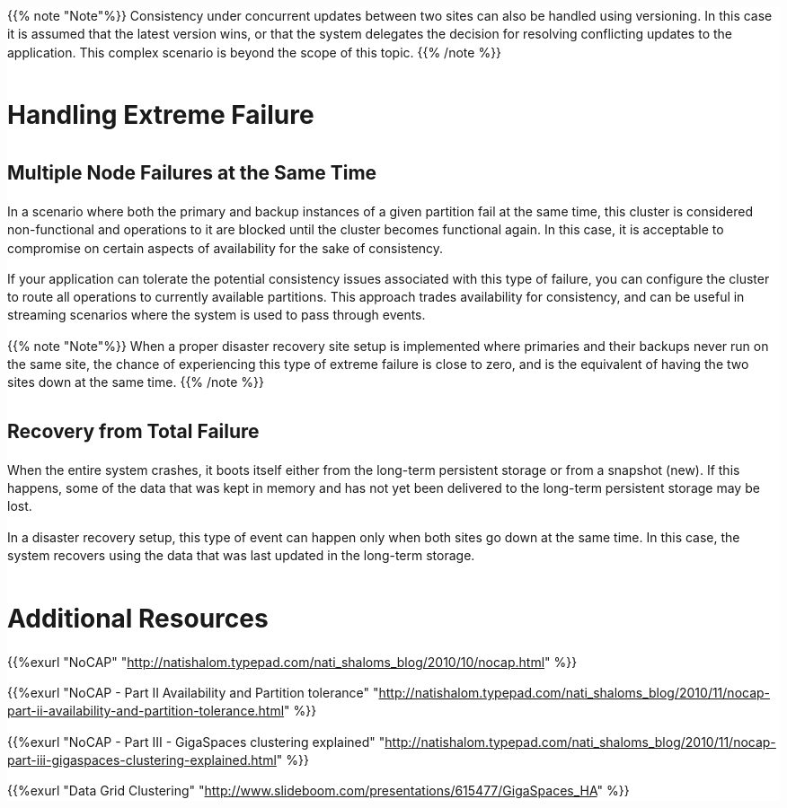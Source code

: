 
{{% note "Note"%}}
Consistency under concurrent updates between two sites can also be handled using versioning. In this case it is assumed that the latest version wins, or that the system delegates the decision for resolving conflicting updates to the application.  This complex scenario is beyond the scope of this topic.
{{% /note %}}

# Handling Extreme Failure

## Multiple Node Failures at the Same Time

In a scenario where both the primary and backup instances of a given partition fail at the same time, this cluster is considered non-functional and operations to it are blocked until the cluster becomes functional again. In this case, it is acceptable to compromise on certain aspects of availability for the sake of consistency.

If your application can tolerate the potential consistency issues associated with this type of failure, you can configure the cluster to route all operations to currently available partitions. This approach trades availability for consistency, and can be useful in streaming scenarios where the system is used to pass through events.

{{% note "Note"%}}
When a proper disaster recovery site setup is implemented where primaries and their backups never run on the same site, the chance of experiencing this type of extreme failure is close to zero, and is the equivalent of having the two sites down at the same time.
{{% /note %}}

## Recovery from Total Failure

When the entire system crashes, it boots itself either from the long-term persistent storage or from a snapshot (new). If this happens, some of the data that was kept in memory and has not yet been delivered to the long-term persistent storage may be lost.

In a disaster recovery setup, this type of event can happen only when both sites go down at the same time.  In this case, the system recovers using the data that was last updated in the long-term storage.

# Additional Resources


{{%exurl "NoCAP" "http://natishalom.typepad.com/nati_shaloms_blog/2010/10/nocap.html" %}}<br>

{{%exurl "NoCAP - Part II Availability and Partition tolerance" "http://natishalom.typepad.com/nati_shaloms_blog/2010/11/nocap-part-ii-availability-and-partition-tolerance.html" %}}<br>

{{%exurl "NoCAP - Part III - GigaSpaces clustering explained" "http://natishalom.typepad.com/nati_shaloms_blog/2010/11/nocap-part-iii-gigaspaces-clustering-explained.html" %}}<br>

{{%exurl "Data Grid Clustering" "http://www.slideboom.com/presentations/615477/GigaSpaces_HA" %}}



